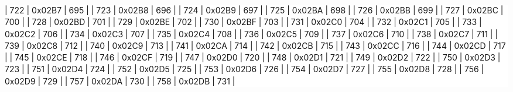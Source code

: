 |     722 | 0x02B7      |         695 |
|     723 | 0x02B8      |         696 |
|     724 | 0x02B9      |         697 |
|     725 | 0x02BA      |         698 |
|     726 | 0x02BB      |         699 |
|     727 | 0x02BC      |         700 |
|     728 | 0x02BD      |         701 |
|     729 | 0x02BE      |         702 |
|     730 | 0x02BF      |         703 |
|     731 | 0x02C0      |         704 |
|     732 | 0x02C1      |         705 |
|     733 | 0x02C2      |         706 |
|     734 | 0x02C3      |         707 |
|     735 | 0x02C4      |         708 |
|     736 | 0x02C5      |         709 |
|     737 | 0x02C6      |         710 |
|     738 | 0x02C7      |         711 |
|     739 | 0x02C8      |         712 |
|     740 | 0x02C9      |         713 |
|     741 | 0x02CA      |         714 |
|     742 | 0x02CB      |         715 |
|     743 | 0x02CC      |         716 |
|     744 | 0x02CD      |         717 |
|     745 | 0x02CE      |         718 |
|     746 | 0x02CF      |         719 |
|     747 | 0x02D0      |         720 |
|     748 | 0x02D1      |         721 |
|     749 | 0x02D2      |         722 |
|     750 | 0x02D3      |         723 |
|     751 | 0x02D4      |         724 |
|     752 | 0x02D5      |         725 |
|     753 | 0x02D6      |         726 |
|     754 | 0x02D7      |         727 |
|     755 | 0x02D8      |         728 |
|     756 | 0x02D9      |         729 |
|     757 | 0x02DA      |         730 |
|     758 | 0x02DB      |         731 |